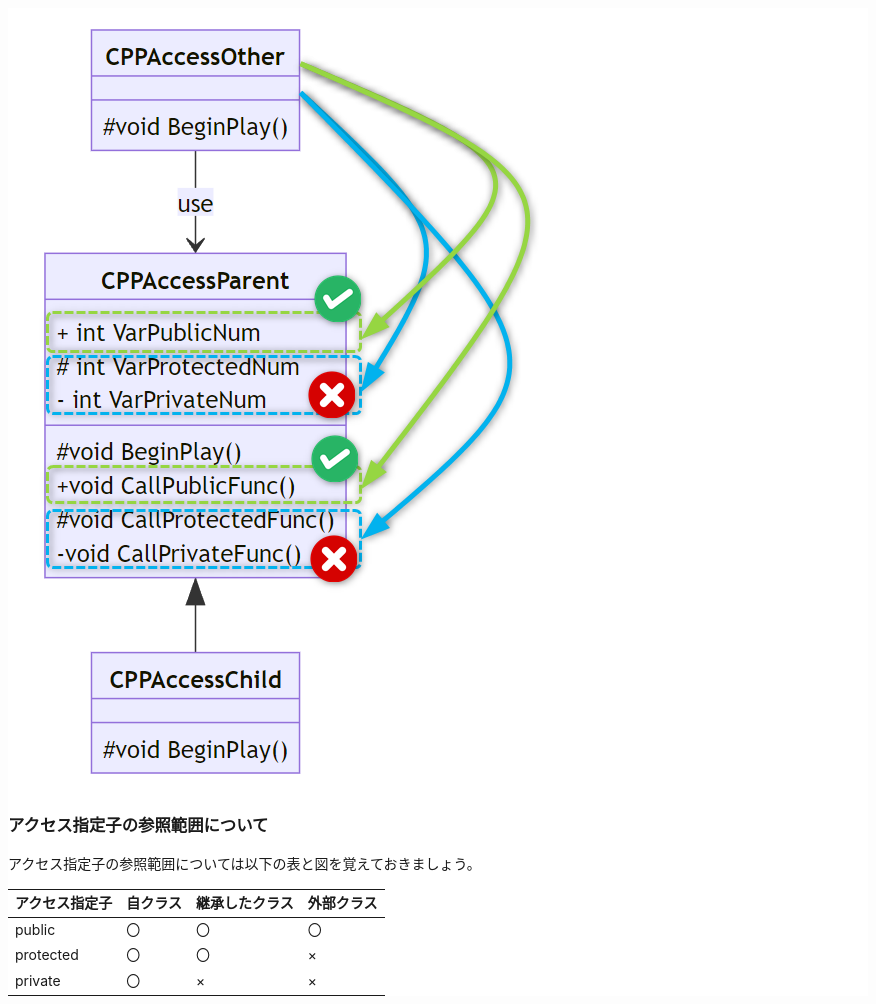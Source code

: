 ![](/images/books/ue5_starter_cpp_and_bp_001/chap_03_cpp_access_specifier/2022-08-13-16-35-14.png)

### アクセス指定子の参照範囲について

アクセス指定子の参照範囲については以下の表と図を覚えておきましょう。

| アクセス指定子 | 自クラス | 継承したクラス | 外部クラス |
| -------------- | -------- | -------------- | ---------- |
| public         | 〇       | 〇             | 〇         |
| protected      | 〇       | 〇             | ×          |
| private        | 〇       | ×              | ×          |
